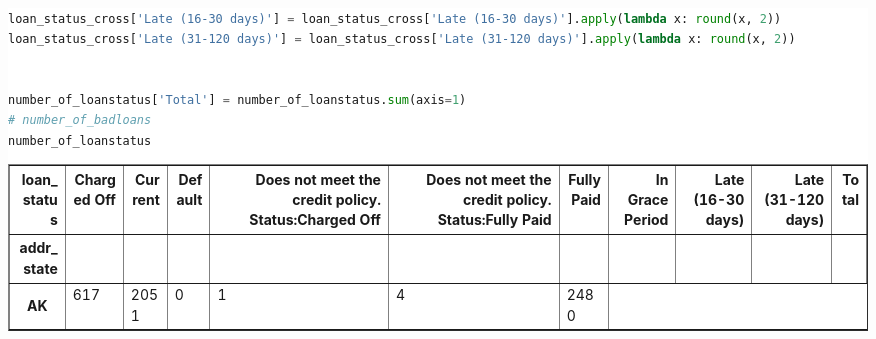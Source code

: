 ```python
loan_status_cross['Late (16-30 days)'] = loan_status_cross['Late (16-30 days)'].apply(lambda x: round(x, 2))
loan_status_cross['Late (31-120 days)'] = loan_status_cross['Late (31-120 days)'].apply(lambda x: round(x, 2))


number_of_loanstatus['Total'] = number_of_loanstatus.sum(axis=1) 
# number_of_badloans
number_of_loanstatus
```




<div>
<style scoped>
    .dataframe tbody tr th:only-of-type {
        vertical-align: middle;
    }

    .dataframe tbody tr th {
        vertical-align: top;
    }

    .dataframe thead th {
        text-align: right;
    }
</style>
<table border="1" class="dataframe">
  <thead>
    <tr style="text-align: right;">
      <th>loan_status</th>
      <th>Charged Off</th>
      <th>Current</th>
      <th>Default</th>
      <th>Does not meet the credit policy. Status:Charged Off</th>
      <th>Does not meet the credit policy. Status:Fully Paid</th>
      <th>Fully Paid</th>
      <th>In Grace Period</th>
      <th>Late (16-30 days)</th>
      <th>Late (31-120 days)</th>
      <th>Total</th>
    </tr>
    <tr>
      <th>addr_state</th>
      <th></th>
      <th></th>
      <th></th>
      <th></th>
      <th></th>
      <th></th>
      <th></th>
      <th></th>
      <th></th>
      <th></th>
    </tr>
  </thead>
  <tbody>
    <tr>
      <th>AK</th>
      <td>617</td>
      <td>2051</td>
      <td>0</td>
      <td>1</td>
      <td>4</td>
      <td>2480</td>